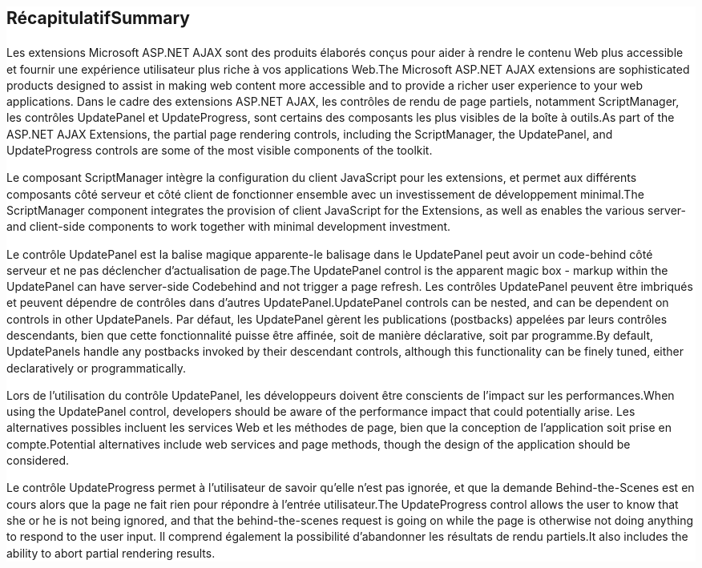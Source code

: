 ## <a name="summary"></a><span data-ttu-id="b9b2e-415">Récapitulatif</span><span class="sxs-lookup"><span data-stu-id="b9b2e-415">Summary</span></span>

<span data-ttu-id="b9b2e-416">Les extensions Microsoft ASP.NET AJAX sont des produits élaborés conçus pour aider à rendre le contenu Web plus accessible et fournir une expérience utilisateur plus riche à vos applications Web.</span><span class="sxs-lookup"><span data-stu-id="b9b2e-416">The Microsoft ASP.NET AJAX extensions are sophisticated products designed to assist in making web content more accessible and to provide a richer user experience to your web applications.</span></span> <span data-ttu-id="b9b2e-417">Dans le cadre des extensions ASP.NET AJAX, les contrôles de rendu de page partiels, notamment ScriptManager, les contrôles UpdatePanel et UpdateProgress, sont certains des composants les plus visibles de la boîte à outils.</span><span class="sxs-lookup"><span data-stu-id="b9b2e-417">As part of the ASP.NET AJAX Extensions, the partial page rendering controls, including the ScriptManager, the UpdatePanel, and UpdateProgress controls are some of the most visible components of the toolkit.</span></span>

<span data-ttu-id="b9b2e-418">Le composant ScriptManager intègre la configuration du client JavaScript pour les extensions, et permet aux différents composants côté serveur et côté client de fonctionner ensemble avec un investissement de développement minimal.</span><span class="sxs-lookup"><span data-stu-id="b9b2e-418">The ScriptManager component integrates the provision of client JavaScript for the Extensions, as well as enables the various server- and client-side components to work together with minimal development investment.</span></span>

<span data-ttu-id="b9b2e-419">Le contrôle UpdatePanel est la balise magique apparente-le balisage dans le UpdatePanel peut avoir un code-behind côté serveur et ne pas déclencher d’actualisation de page.</span><span class="sxs-lookup"><span data-stu-id="b9b2e-419">The UpdatePanel control is the apparent magic box - markup within the UpdatePanel can have server-side Codebehind and not trigger a page refresh.</span></span> <span data-ttu-id="b9b2e-420">Les contrôles UpdatePanel peuvent être imbriqués et peuvent dépendre de contrôles dans d’autres UpdatePanel.</span><span class="sxs-lookup"><span data-stu-id="b9b2e-420">UpdatePanel controls can be nested, and can be dependent on controls in other UpdatePanels.</span></span> <span data-ttu-id="b9b2e-421">Par défaut, les UpdatePanel gèrent les publications (postbacks) appelées par leurs contrôles descendants, bien que cette fonctionnalité puisse être affinée, soit de manière déclarative, soit par programme.</span><span class="sxs-lookup"><span data-stu-id="b9b2e-421">By default, UpdatePanels handle any postbacks invoked by their descendant controls, although this functionality can be finely tuned, either declaratively or programmatically.</span></span>

<span data-ttu-id="b9b2e-422">Lors de l’utilisation du contrôle UpdatePanel, les développeurs doivent être conscients de l’impact sur les performances.</span><span class="sxs-lookup"><span data-stu-id="b9b2e-422">When using the UpdatePanel control, developers should be aware of the performance impact that could potentially arise.</span></span> <span data-ttu-id="b9b2e-423">Les alternatives possibles incluent les services Web et les méthodes de page, bien que la conception de l’application soit prise en compte.</span><span class="sxs-lookup"><span data-stu-id="b9b2e-423">Potential alternatives include web services and page methods, though the design of the application should be considered.</span></span>

<span data-ttu-id="b9b2e-424">Le contrôle UpdateProgress permet à l’utilisateur de savoir qu’elle n’est pas ignorée, et que la demande Behind-the-Scenes est en cours alors que la page ne fait rien pour répondre à l’entrée utilisateur.</span><span class="sxs-lookup"><span data-stu-id="b9b2e-424">The UpdateProgress control allows the user to know that she or he is not being ignored, and that the behind-the-scenes request is going on while the page is otherwise not doing anything to respond to the user input.</span></span> <span data-ttu-id="b9b2e-425">Il comprend également la possibilité d’abandonner les résultats de rendu partiels.</span><span class="sxs-lookup"><span data-stu-id="b9b2e-425">It also includes the ability to abort partial rendering results.</span></span>
